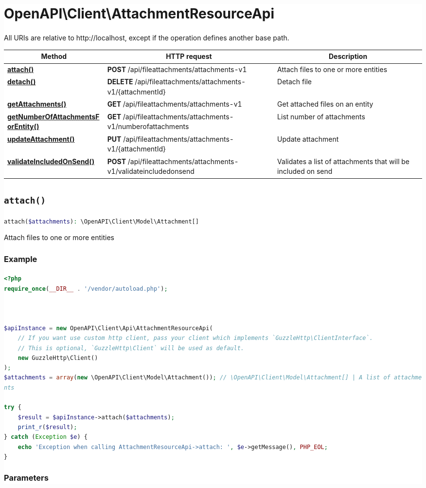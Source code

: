 # OpenAPI\Client\AttachmentResourceApi

All URIs are relative to http://localhost, except if the operation defines another base path.

| Method | HTTP request | Description |
| ------------- | ------------- | ------------- |
| [**attach()**](AttachmentResourceApi.md#attach) | **POST** /api/fileattachments/attachments-v1 | Attach files to one or more entities |
| [**detach()**](AttachmentResourceApi.md#detach) | **DELETE** /api/fileattachments/attachments-v1/{attachmentId} | Detach file |
| [**getAttachments()**](AttachmentResourceApi.md#getAttachments) | **GET** /api/fileattachments/attachments-v1 | Get attached files on an entity |
| [**getNumberOfAttachmentsForEntity()**](AttachmentResourceApi.md#getNumberOfAttachmentsForEntity) | **GET** /api/fileattachments/attachments-v1/numberofattachments | List number of attachments |
| [**updateAttachment()**](AttachmentResourceApi.md#updateAttachment) | **PUT** /api/fileattachments/attachments-v1/{attachmentId} | Update attachment |
| [**validateIncludedOnSend()**](AttachmentResourceApi.md#validateIncludedOnSend) | **POST** /api/fileattachments/attachments-v1/validateincludedonsend | Validates a list of attachments that will be included on send |


## `attach()`

```php
attach($attachments): \OpenAPI\Client\Model\Attachment[]
```

Attach files to one or more entities

### Example

```php
<?php
require_once(__DIR__ . '/vendor/autoload.php');



$apiInstance = new OpenAPI\Client\Api\AttachmentResourceApi(
    // If you want use custom http client, pass your client which implements `GuzzleHttp\ClientInterface`.
    // This is optional, `GuzzleHttp\Client` will be used as default.
    new GuzzleHttp\Client()
);
$attachments = array(new \OpenAPI\Client\Model\Attachment()); // \OpenAPI\Client\Model\Attachment[] | A list of attachments

try {
    $result = $apiInstance->attach($attachments);
    print_r($result);
} catch (Exception $e) {
    echo 'Exception when calling AttachmentResourceApi->attach: ', $e->getMessage(), PHP_EOL;
}
```

### Parameters
